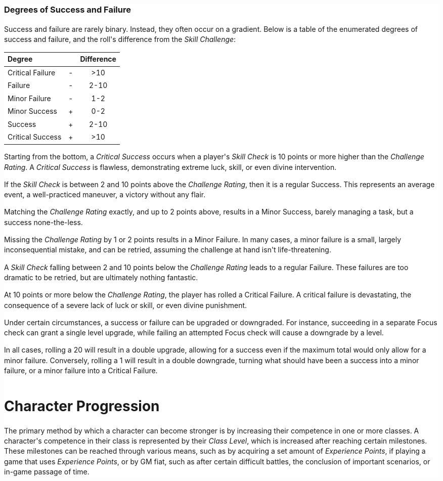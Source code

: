 
### Degrees of Success and Failure

Success and failure are rarely binary. Instead, they often occur on a gradient. Below is a table of the enumerated degrees of success and failure, and the roll's difference from the _Skill Challenge_:

| Degree           |   | Difference |
|:-----------------|:-:|:----------:|
| Critical Failure | - |     >10    |
| Failure          | - |     2-10   |
| Minor Failure    | - |     1-2    |
| Minor Success    | + |     0-2    |
| Success          | + |     2-10   |
| Critical Success | + |     >10    |

Starting from the bottom, a _Critical Success_ occurs when a player's _Skill Check_ is 10 points or more higher than the _Challenge Rating_. A _Critical Success_ is flawless, demonstrating extreme luck, skill, or even divine intervention.

If the _Skill Check_ is between 2 and 10 points above the _Challenge Rating_, then it is a regular Success. This represents an average event, a well-practiced maneuver, a victory without any flair.

Matching the _Challenge Rating_ exactly, and up to 2 points above, results in a Minor Success, barely managing a task, but a success none-the-less.

Missing the _Challenge Rating_ by 1 or 2 points results in a Minor Failure. In many cases, a minor failure is a small, largely inconsequential mistake, and can be retried, assuming the challenge at hand isn't life-threatening.

A _Skill Check_ falling between 2 and 10 points below the _Challenge Rating_ leads to a regular Failure. These failures are too dramatic to be retried, but are ultimately nothing fantastic.

At 10 points or more below the _Challenge Rating_, the player has rolled a Critical Failure. A critical failure is devastating, the consequence of a severe lack of luck or skill, or even divine punishment.

Under certain circumstances, a success or failure can be upgraded or downgraded. For instance, succeeding in a separate Focus check can grant a single level upgrade, while failing an attempted Focus check will cause a downgrade by a level. 

In all cases, rolling a 20 will result in a double upgrade, allowing for a success even if the maximum total would only allow for a minor failure. Conversely, rolling a 1 will result in a double downgrade, turning what should have been a success into a minor failure, or a minor failure into a Critical Failure.

# Character Progression

The primary method by which a character can become stronger is by increasing their competence in one or more classes. A character's competence in their class is represented by their _Class Level_, which is increased after reaching certain milestones. These milestones can be reached through various means, such as by acquiring a set amount of _Experience Points_, if playing a game that uses _Experience Points_, or by GM fiat, such as after certain difficult battles, the conclusion of important scenarios, or in-game passage of time.
